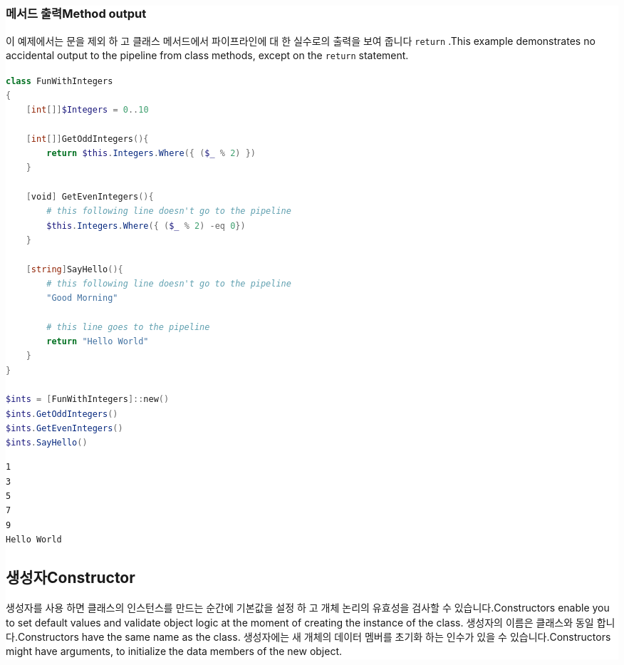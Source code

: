 ### <a name="method-output"></a><span data-ttu-id="1afd9-153">메서드 출력</span><span class="sxs-lookup"><span data-stu-id="1afd9-153">Method output</span></span>

<span data-ttu-id="1afd9-154">이 예제에서는 문을 제외 하 고 클래스 메서드에서 파이프라인에 대 한 실수로의 출력을 보여 줍니다 `return` .</span><span class="sxs-lookup"><span data-stu-id="1afd9-154">This example demonstrates no accidental output to the pipeline from class methods, except on the `return` statement.</span></span>

```powershell
class FunWithIntegers
{
    [int[]]$Integers = 0..10

    [int[]]GetOddIntegers(){
        return $this.Integers.Where({ ($_ % 2) })
    }

    [void] GetEvenIntegers(){
        # this following line doesn't go to the pipeline
        $this.Integers.Where({ ($_ % 2) -eq 0})
    }

    [string]SayHello(){
        # this following line doesn't go to the pipeline
        "Good Morning"

        # this line goes to the pipeline
        return "Hello World"
    }
}

$ints = [FunWithIntegers]::new()
$ints.GetOddIntegers()
$ints.GetEvenIntegers()
$ints.SayHello()
```

```Output
1
3
5
7
9
Hello World

```

## <a name="constructor"></a><span data-ttu-id="1afd9-155">생성자</span><span class="sxs-lookup"><span data-stu-id="1afd9-155">Constructor</span></span>

<span data-ttu-id="1afd9-156">생성자를 사용 하면 클래스의 인스턴스를 만드는 순간에 기본값을 설정 하 고 개체 논리의 유효성을 검사할 수 있습니다.</span><span class="sxs-lookup"><span data-stu-id="1afd9-156">Constructors enable you to set default values and validate object logic at the moment of creating the instance of the class.</span></span> <span data-ttu-id="1afd9-157">생성자의 이름은 클래스와 동일 합니다.</span><span class="sxs-lookup"><span data-stu-id="1afd9-157">Constructors have the same name as the class.</span></span> <span data-ttu-id="1afd9-158">생성자에는 새 개체의 데이터 멤버를 초기화 하는 인수가 있을 수 있습니다.</span><span class="sxs-lookup"><span data-stu-id="1afd9-158">Constructors might have arguments, to initialize the data members of the new object.</span></span>
